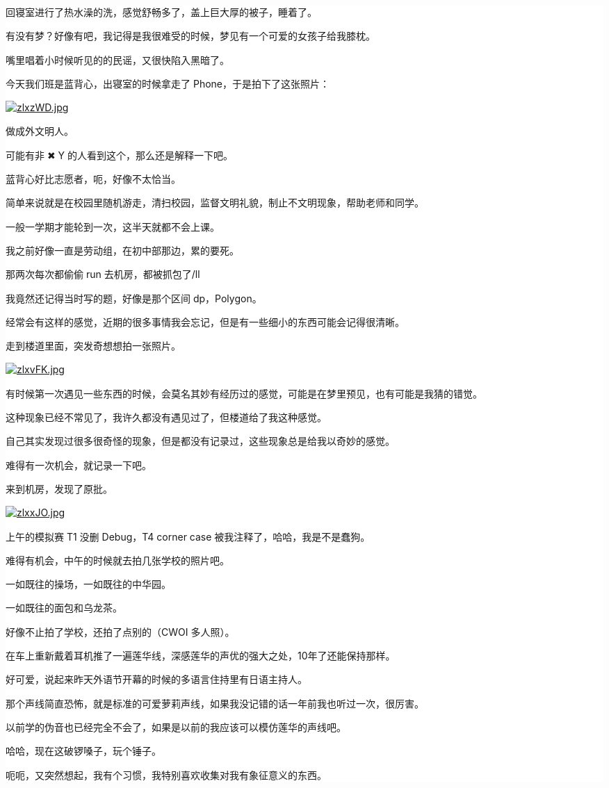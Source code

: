 回寝室进行了热水澡的洗，感觉舒畅多了，盖上巨大厚的被子，睡着了。

有没有梦？好像有吧，我记得是我很难受的时候，梦见有一个可爱的女孩子给我膝枕。

嘴里唱着小时候听见的的民谣，又很快陷入黑暗了。


今天我们班是蓝背心，出寝室的时候拿走了 Phone，于是拍下了这张照片：

[![zlxzWD.jpg](https://s1.ax1x.com/2022/11/22/zlxzWD.jpg)](https://imgse.com/i/zlxzWD)

做成外文明人。

可能有非 ✖ Y 的人看到这个，那么还是解释一下吧。

蓝背心好比志愿者，呃，好像不太恰当。

简单来说就是在校园里随机游走，清扫校园，监督文明礼貌，制止不文明现象，帮助老师和同学。

一般一学期才能轮到一次，这半天就都不会上课。

我之前好像一直是劳动组，在初中部那边，累的要死。

那两次每次都偷偷 run 去机房，都被抓包了/ll

我竟然还记得当时写的题，好像是那个区间 dp，Polygon。

经常会有这样的感觉，近期的很多事情我会忘记，但是有一些细小的东西可能会记得很清晰。

走到楼道里面，突发奇想想拍一张照片。

[![zlxvFK.jpg](https://s1.ax1x.com/2022/11/22/zlxvFK.jpg)](https://imgse.com/i/zlxvFK)

有时候第一次遇见一些东西的时候，会莫名其妙有经历过的感觉，可能是在梦里预见，也有可能是我猜的错觉。

这种现象已经不常见了，我许久都没有遇见过了，但楼道给了我这种感觉。

自己其实发现过很多很奇怪的现象，但是都没有记录过，这些现象总是给我以奇妙的感觉。

难得有一次机会，就记录一下吧。

来到机房，发现了原批。

[![zlxxJO.jpg](https://s1.ax1x.com/2022/11/22/zlxxJO.jpg)](https://imgse.com/i/zlxxJO)

上午的模拟赛 T1 没删 Debug，T4 corner case 被我注释了，哈哈，我是不是蠢狗。

难得有机会，中午的时候就去拍几张学校的照片吧。

一如既往的操场，一如既往的中华园。

一如既往的面包和乌龙茶。

好像不止拍了学校，还拍了点别的（CWOI 多人照）。

在车上重新戴着耳机推了一遍莲华线，深感莲华的声优的强大之处，10年了还能保持那样。

好可爱，说起来昨天外语节开幕的时候的多语言住持里有日语主持人。

那个声线简直恐怖，就是标准的可爱萝莉声线，如果我没记错的话一年前我也听过一次，很厉害。

以前学的伪音也已经完全不会了，如果是以前的我应该可以模仿莲华的声线吧。

哈哈，现在这破锣嗓子，玩个锤子。

呃呃，又突然想起，我有个习惯，我特别喜欢收集对我有象征意义的东西。
